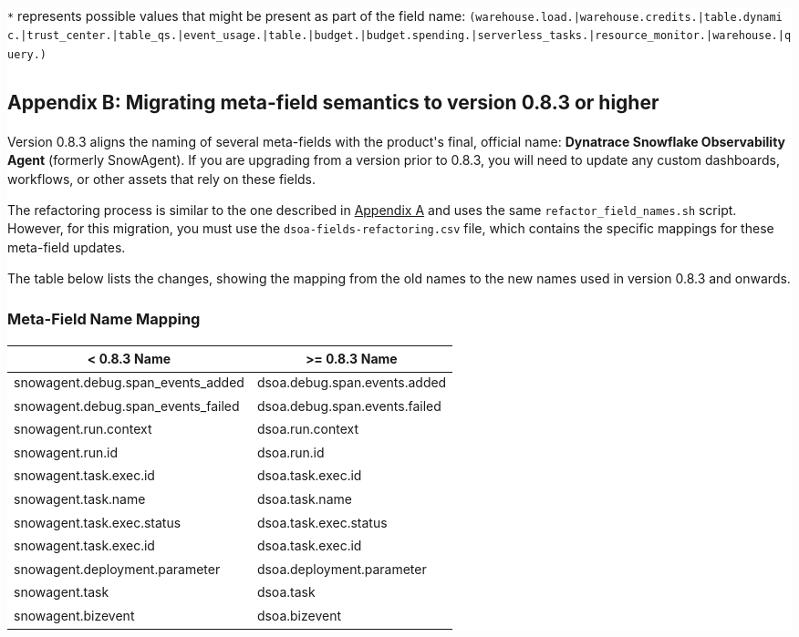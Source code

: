 `*` represents possible values that might be present as part of the field name: `(warehouse.load.|warehouse.credits.|table.dynamic.|trust_center.|table_qs.|event_usage.|table.|budget.|budget.spending.|serverless_tasks.|resource_monitor.|warehouse.|query.)`

<a name="appendix-b-sec"></a>

## Appendix B: Migrating meta-field semantics to version 0.8.3 or higher

Version 0.8.3 aligns the naming of several meta-fields with the product's final, official name: **Dynatrace Snowflake Observability Agent** (formerly SnowAgent). If you are upgrading from a version prior to 0.8.3, you will need to update any custom dashboards, workflows, or other assets that rely on these fields.

The refactoring process is similar to the one described in [Appendix A](#appendix-a-sec) and uses the same `refactor_field_names.sh` script.
However, for this migration, you must use the `dsoa-fields-refactoring.csv` file, which contains the specific mappings for these meta-field updates.

The table below lists the changes, showing the mapping from the old names to the new names used in version 0.8.3 and onwards.

### Meta-Field Name Mapping



| < 0.8.3 Name | >= 0.8.3 Name |
|--------------|---------------|
| snowagent.debug.span_events_added | dsoa.debug.span.events.added |
| snowagent.debug.span_events_failed | dsoa.debug.span.events.failed |
| snowagent.run.context | dsoa.run.context |
| snowagent.run.id | dsoa.run.id |
| snowagent.task.exec.id | dsoa.task.exec.id |
| snowagent.task.name | dsoa.task.name |
| snowagent.task.exec.status | dsoa.task.exec.status |
| snowagent.task.exec.id | dsoa.task.exec.id |
| snowagent.deployment.parameter | dsoa.deployment.parameter |
| snowagent.task | dsoa.task |
| snowagent.bizevent | dsoa.bizevent |
